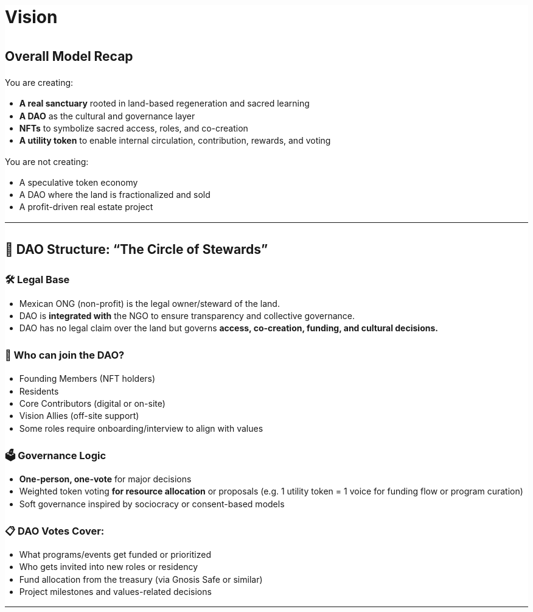 # Vision

## **Overall Model Recap**

You are creating:

- **A real sanctuary** rooted in land-based regeneration and sacred learning
- **A DAO** as the cultural and governance layer
- **NFTs** to symbolize sacred access, roles, and co-creation
- **A utility token** to enable internal circulation, contribution, rewards, and voting

You are not creating:

- A speculative token economy
- A DAO where the land is fractionalized and sold
- A profit-driven real estate project

---

## **🌱 DAO Structure: “The Circle of Stewards”**

### **🛠️ Legal Base**

- Mexican ONG (non-profit) is the legal owner/steward of the land.
- DAO is **integrated with** the NGO to ensure transparency and collective governance.
- DAO has no legal claim over the land but governs **access, co-creation, funding, and cultural decisions.**

### **🫶 Who can join the DAO?**

- Founding Members (NFT holders)
- Residents
- Core Contributors (digital or on-site)
- Vision Allies (off-site support)
- Some roles require onboarding/interview to align with values

### **🗳 Governance Logic**

- **One-person, one-vote** for major decisions
- Weighted token voting **for resource allocation** or proposals (e.g. 1 utility token = 1 voice for funding flow or program curation)
- Soft governance inspired by sociocracy or consent-based models

### **📋 DAO Votes Cover:**

- What programs/events get funded or prioritized
- Who gets invited into new roles or residency
- Fund allocation from the treasury (via Gnosis Safe or similar)
- Project milestones and values-related decisions

---
